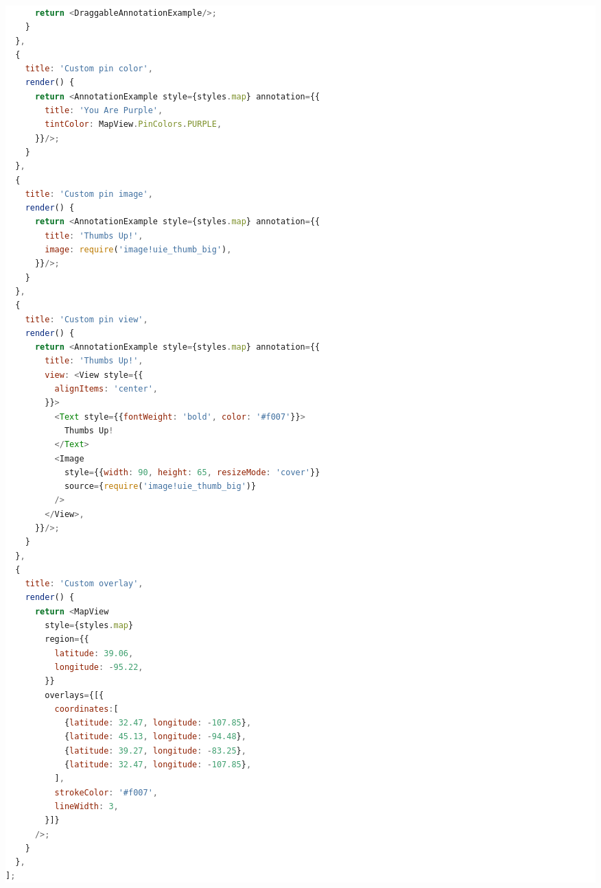 ```javascript
      return <DraggableAnnotationExample/>;
    }
  },
  {
    title: 'Custom pin color',
    render() {
      return <AnnotationExample style={styles.map} annotation={{
        title: 'You Are Purple',
        tintColor: MapView.PinColors.PURPLE,
      }}/>;
    }
  },
  {
    title: 'Custom pin image',
    render() {
      return <AnnotationExample style={styles.map} annotation={{
        title: 'Thumbs Up!',
        image: require('image!uie_thumb_big'),
      }}/>;
    }
  },
  {
    title: 'Custom pin view',
    render() {
      return <AnnotationExample style={styles.map} annotation={{
        title: 'Thumbs Up!',
        view: <View style={{
          alignItems: 'center',
        }}>
          <Text style={{fontWeight: 'bold', color: '#f007'}}>
            Thumbs Up!
          </Text>
          <Image
            style={{width: 90, height: 65, resizeMode: 'cover'}}
            source={require('image!uie_thumb_big')}
          />
        </View>,
      }}/>;
    }
  },
  {
    title: 'Custom overlay',
    render() {
      return <MapView
        style={styles.map}
        region={{
          latitude: 39.06,
          longitude: -95.22,
        }}
        overlays={[{
          coordinates:[
            {latitude: 32.47, longitude: -107.85},
            {latitude: 45.13, longitude: -94.48},
            {latitude: 39.27, longitude: -83.25},
            {latitude: 32.47, longitude: -107.85},
          ],
          strokeColor: '#f007',
          lineWidth: 3,
        }]}
      />;
    }
  },
];
```